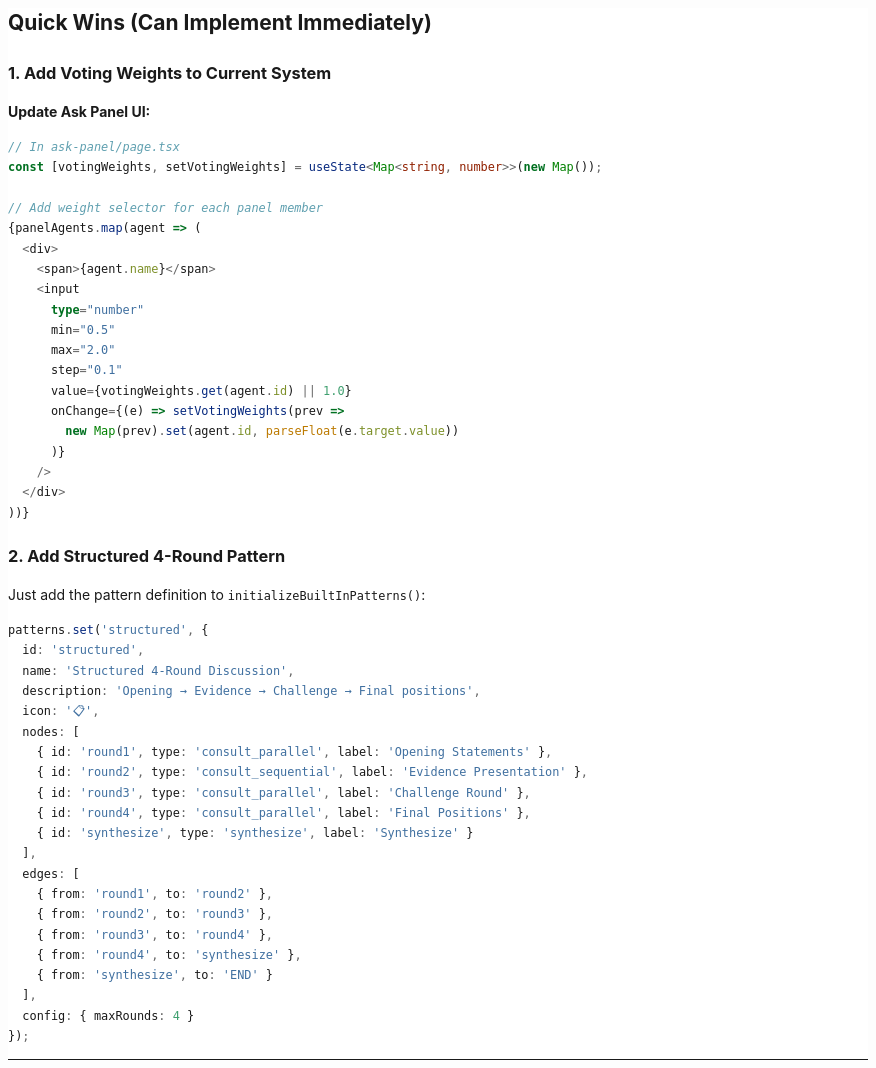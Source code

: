 
## Quick Wins (Can Implement Immediately)

### 1. Add Voting Weights to Current System

**Update Ask Panel UI:**
```typescript
// In ask-panel/page.tsx
const [votingWeights, setVotingWeights] = useState<Map<string, number>>(new Map());

// Add weight selector for each panel member
{panelAgents.map(agent => (
  <div>
    <span>{agent.name}</span>
    <input
      type="number"
      min="0.5"
      max="2.0"
      step="0.1"
      value={votingWeights.get(agent.id) || 1.0}
      onChange={(e) => setVotingWeights(prev =>
        new Map(prev).set(agent.id, parseFloat(e.target.value))
      )}
    />
  </div>
))}
```

### 2. Add Structured 4-Round Pattern

Just add the pattern definition to `initializeBuiltInPatterns()`:

```typescript
patterns.set('structured', {
  id: 'structured',
  name: 'Structured 4-Round Discussion',
  description: 'Opening → Evidence → Challenge → Final positions',
  icon: '📋',
  nodes: [
    { id: 'round1', type: 'consult_parallel', label: 'Opening Statements' },
    { id: 'round2', type: 'consult_sequential', label: 'Evidence Presentation' },
    { id: 'round3', type: 'consult_parallel', label: 'Challenge Round' },
    { id: 'round4', type: 'consult_parallel', label: 'Final Positions' },
    { id: 'synthesize', type: 'synthesize', label: 'Synthesize' }
  ],
  edges: [
    { from: 'round1', to: 'round2' },
    { from: 'round2', to: 'round3' },
    { from: 'round3', to: 'round4' },
    { from: 'round4', to: 'synthesize' },
    { from: 'synthesize', to: 'END' }
  ],
  config: { maxRounds: 4 }
});
```

---
